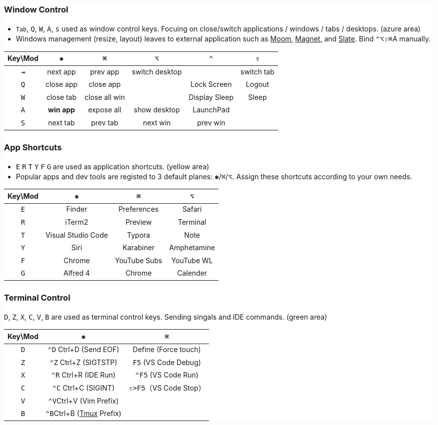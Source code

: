 

### Window Control



* `Tab`, <kbd>Q</kbd>, <kbd>W</kbd>, <kbd>A</kbd>, <kbd>s</kbd> used as window control keys. Focuing on close/switch applications / windows / tabs / desktops. (azure area)
* Windows management (resize, layout) leaves to external application such as [Moom](https://manytricks.com/moom/), [Magnet](https://apps.apple.com/us/app/magnet/id441258766), and [Slate](https://github.com/jigish/slate). Bind <kbd>⌃</kbd><kbd>⌥</kbd><kbd>⇧</kbd><kbd>⌘</kbd>A manually.


| Key\Mod |      <kbd>✱</kbd>      |       <kbd>⌘</kbd>       |       <kbd>⌥</kbd>        |       <kbd>⌃</kbd>       |     <kbd>⇧</kbd>      |
| :-----: | :---------: | :-----------: | :------------: | :-----------: | :--------: |
|    <kbd>⇥</kbd>    |  next app   |   prev app    | switch desktop |               | switch tab |
|    <kbd>Q</kbd>    |  close app  |   close app   |                |  Lock Screen  |   Logout   |
|    <kbd>W</kbd>    |  close tab  | close all win |                | Display Sleep |   Sleep    |
|    <kbd>A</kbd>    | **win app** |  expose all   |  show desktop  |   LaunchPad   |            |
|    <kbd>S</kbd>    |  next tab   |   prev tab    |    next win    |   prev win    |            |



### App Shortcuts



* <kbd>E</kbd> <kbd>R</kbd> <kbd>T</kbd> <kbd>Y</kbd> <kbd>F</kbd> <kbd>G</kbd> are used as application shortcuts. (yellow area)
* Popular apps and dev tools are registed to 3 default planes: <kbd>✱</kbd>/<kbd>⌘</kbd>/<kbd>⌥</kbd>. Assign these shortcuts according to your own needs.

| Key\Mod |         <kbd>✱</kbd>          |     <kbd>⌘</kbd>     |      <kbd>⌥</kbd>      |
| :-----: | :----------------: | :-------: | :---------: |
|    <kbd>E</kbd>    |       Finder       |  Preferences   |    Safari     |
|    <kbd>R</kbd>    |       iTerm2       |  Preview  |  Terminal   |
|    <kbd>T</kbd>    | Visual Studio Code |  Typora   |    Note     |
|    <kbd>Y</kbd>    |        Siri        | Karabiner | Amphetamine |
|    <kbd>F</kbd>    |      Chrome      |   YouTube Subs    | YouTube WL  |
|    <kbd>G</kbd>    |   Alfred 4    |  Chrome   |  Calender   |



### Terminal Control



<kbd>D</kbd>, <kbd>Z</kbd>, <kbd>X</kbd>, <kbd>C</kbd>, <kbd>V</kbd>, <kbd>B</kbd> are used as terminal control keys. Sending singals and IDE commands. (green area)

| Key\Mod |                         <kbd>✱</kbd>                          |          <kbd>⌘</kbd>           |
| :-----: | :------------------------------------------------: | :------------------: |
|    <kbd>D</kbd>    |               <kbd>⌃</kbd><kbd>D</kbd> Ctrl+D (Send EOF)               | Define (Force touch) |
|    <kbd>Z</kbd>    |               <kbd>⌃</kbd><kbd>Z</kbd> Ctrl+Z  (SIGTSTP)               |  <kbd>F5</kbd> (VS Code Debug)  |
|    <kbd>X</kbd>    |               <kbd>⌃</kbd><kbd>R</kbd> Ctrl+R (IDE Run)                |  <kbd>⌃</kbd><kbd>F5</kbd> (VS Code Run)   |
|    <kbd>C</kbd>    |                <kbd>⌃</kbd><kbd>C</kbd>  Ctrl+C (SIGINT)                 | <kbd>⇧</kbd><kbd>>F5</kbd>（VS Code Stop） |
|    <kbd>V</kbd>    |              <kbd>⌃</kbd><kbd>V</kbd>Ctrl+V (Vim Prefix)               |                      |
|    <kbd>B</kbd>    | <kbd>⌃</kbd><kbd>B</kbd>Ctrl+B ([Tmux](http://tmux.github.io)  Prefix) |                      |
